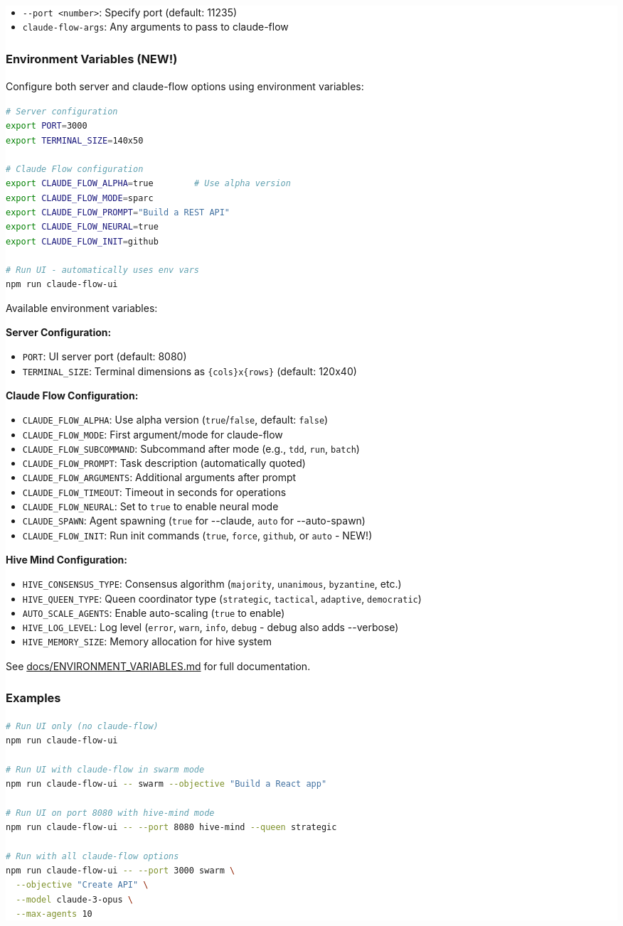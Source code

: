 - `--port <number>`: Specify port (default: 11235)
- `claude-flow-args`: Any arguments to pass to claude-flow

### Environment Variables (NEW!)

Configure both server and claude-flow options using environment variables:

```bash
# Server configuration
export PORT=3000
export TERMINAL_SIZE=140x50

# Claude Flow configuration
export CLAUDE_FLOW_ALPHA=true        # Use alpha version
export CLAUDE_FLOW_MODE=sparc
export CLAUDE_FLOW_PROMPT="Build a REST API"
export CLAUDE_FLOW_NEURAL=true
export CLAUDE_FLOW_INIT=github

# Run UI - automatically uses env vars
npm run claude-flow-ui
```

Available environment variables:

**Server Configuration:**
- `PORT`: UI server port (default: 8080)
- `TERMINAL_SIZE`: Terminal dimensions as `{cols}x{rows}` (default: 120x40)

**Claude Flow Configuration:**
- `CLAUDE_FLOW_ALPHA`: Use alpha version (`true`/`false`, default: `false`)
- `CLAUDE_FLOW_MODE`: First argument/mode for claude-flow
- `CLAUDE_FLOW_SUBCOMMAND`: Subcommand after mode (e.g., `tdd`, `run`, `batch`)
- `CLAUDE_FLOW_PROMPT`: Task description (automatically quoted)
- `CLAUDE_FLOW_ARGUMENTS`: Additional arguments after prompt
- `CLAUDE_FLOW_TIMEOUT`: Timeout in seconds for operations
- `CLAUDE_FLOW_NEURAL`: Set to `true` to enable neural mode
- `CLAUDE_SPAWN`: Agent spawning (`true` for --claude, `auto` for --auto-spawn)
- `CLAUDE_FLOW_INIT`: Run init commands (`true`, `force`, `github`, or `auto` - NEW!)

**Hive Mind Configuration:**
- `HIVE_CONSENSUS_TYPE`: Consensus algorithm (`majority`, `unanimous`, `byzantine`, etc.)
- `HIVE_QUEEN_TYPE`: Queen coordinator type (`strategic`, `tactical`, `adaptive`, `democratic`)
- `AUTO_SCALE_AGENTS`: Enable auto-scaling (`true` to enable)
- `HIVE_LOG_LEVEL`: Log level (`error`, `warn`, `info`, `debug` - debug also adds --verbose)
- `HIVE_MEMORY_SIZE`: Memory allocation for hive system

See [docs/ENVIRONMENT_VARIABLES.md](docs/ENVIRONMENT_VARIABLES.md) for full documentation.

### Examples

```bash
# Run UI only (no claude-flow)
npm run claude-flow-ui

# Run UI with claude-flow in swarm mode
npm run claude-flow-ui -- swarm --objective "Build a React app"

# Run UI on port 8080 with hive-mind mode
npm run claude-flow-ui -- --port 8080 hive-mind --queen strategic

# Run with all claude-flow options
npm run claude-flow-ui -- --port 3000 swarm \
  --objective "Create API" \
  --model claude-3-opus \
  --max-agents 10

```